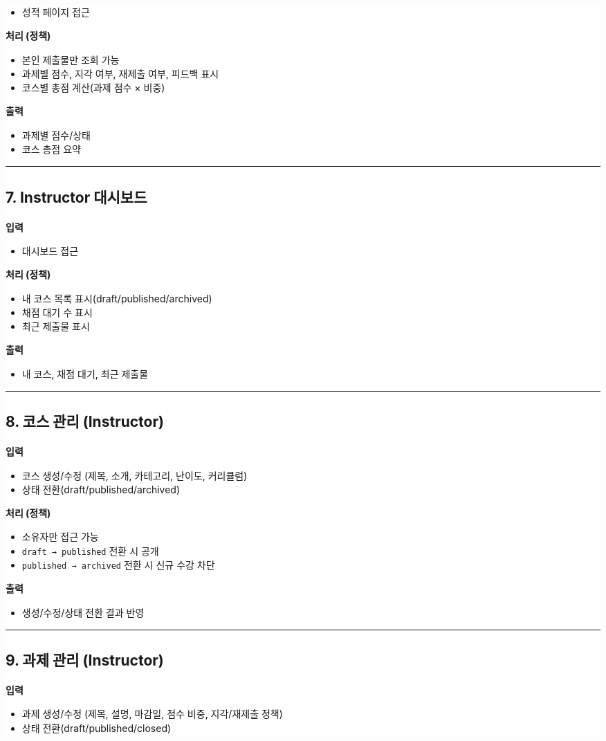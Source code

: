 - 성적 페이지 접근

**처리 (정책)**

- 본인 제출물만 조회 가능
- 과제별 점수, 지각 여부, 재제출 여부, 피드백 표시
- 코스별 총점 계산(과제 점수 × 비중)

**출력**

- 과제별 점수/상태
- 코스 총점 요약

---

## 7. Instructor 대시보드

**입력**

- 대시보드 접근

**처리 (정책)**

- 내 코스 목록 표시(draft/published/archived)
- 채점 대기 수 표시
- 최근 제출물 표시

**출력**

- 내 코스, 채점 대기, 최근 제출물

---

## 8. 코스 관리 (Instructor)

**입력**

- 코스 생성/수정 (제목, 소개, 카테고리, 난이도, 커리큘럼)
- 상태 전환(draft/published/archived)

**처리 (정책)**

- 소유자만 접근 가능
- `draft → published` 전환 시 공개
- `published → archived` 전환 시 신규 수강 차단

**출력**

- 생성/수정/상태 전환 결과 반영

---

## 9. 과제 관리 (Instructor)

**입력**

- 과제 생성/수정 (제목, 설명, 마감일, 점수 비중, 지각/재제출 정책)
- 상태 전환(draft/published/closed)
